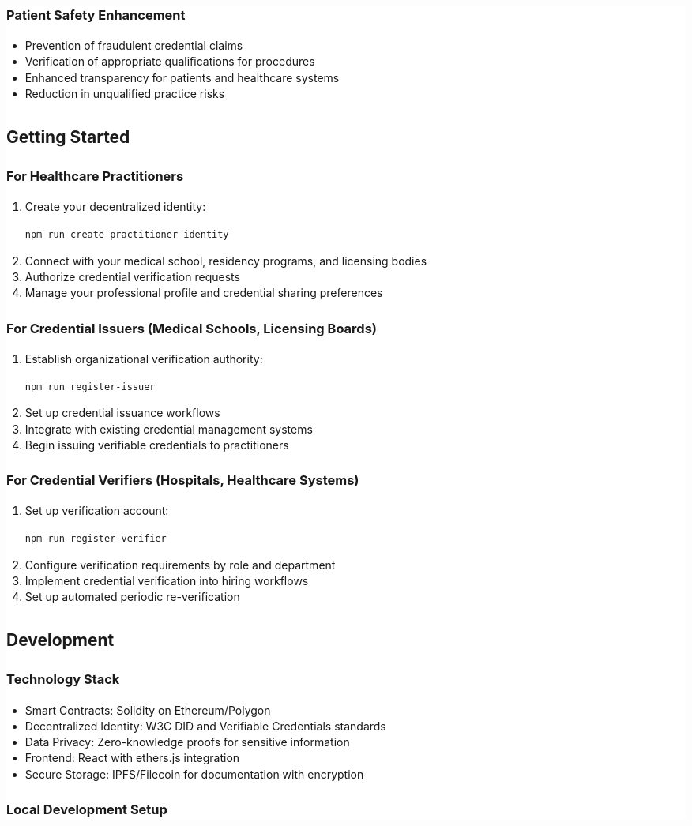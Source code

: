 ### Patient Safety Enhancement
- Prevention of fraudulent credential claims
- Verification of appropriate qualifications for procedures
- Enhanced transparency for patients and healthcare systems
- Reduction in unqualified practice risks

## Getting Started

### For Healthcare Practitioners

1. Create your decentralized identity:
   ```
   npm run create-practitioner-identity
   ```
2. Connect with your medical school, residency programs, and licensing bodies
3. Authorize credential verification requests
4. Manage your professional profile and credential sharing preferences

### For Credential Issuers (Medical Schools, Licensing Boards)

1. Establish organizational verification authority:
   ```
   npm run register-issuer
   ```
2. Set up credential issuance workflows
3. Integrate with existing credential management systems
4. Begin issuing verifiable credentials to practitioners

### For Credential Verifiers (Hospitals, Healthcare Systems)

1. Set up verification account:
   ```
   npm run register-verifier
   ```
2. Configure verification requirements by role and department
3. Implement credential verification into hiring workflows
4. Set up automated periodic re-verification

## Development

### Technology Stack
- Smart Contracts: Solidity on Ethereum/Polygon
- Decentralized Identity: W3C DID and Verifiable Credentials standards
- Data Privacy: Zero-knowledge proofs for sensitive information
- Frontend: React with ethers.js integration
- Secure Storage: IPFS/Filecoin for documentation with encryption

### Local Development Setup
